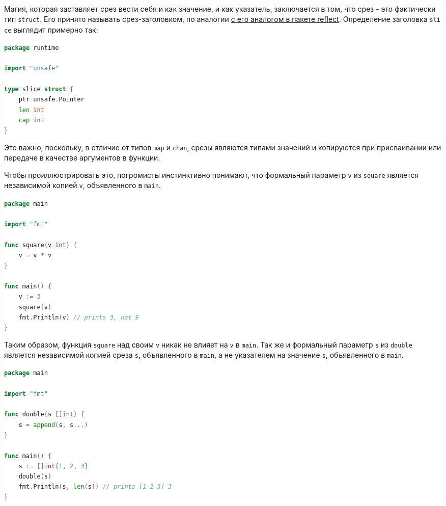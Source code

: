 Магия, которая заставляет срез вести себя и как значение, и как указатель, заключается в том, что срез - это фактически тип `struct`. Его принято называть срез-заголовком, по аналогии [с его аналогом в пакете reflect](https://golang.org/pkg/reflect/#SliceHeader). Определение заголовка `slice` выглядит примерно так:

```go
package runtime

import "unsafe"

type slice struct {
	ptr unsafe.Pointer
	len int
	cap int
}
```

Это важно, поскольку, в отличие от типов `map` и `chan`, срезы являются типами значений и копируются при присваивании или передаче в качестве аргументов в функции.

Чтобы проиллюстрировать это, погромисты инстинктивно понимают, что формальный параметр `v` из `square` является независимой копией `v`, объявленного в `main`.

```go
package main

import "fmt"

func square(v int) {
	v = v * v
}

func main() {
	v := 3
	square(v)
	fmt.Println(v) // prints 3, not 9
}
```

Таким образом, функция `square` над своим `v` никак не влияет на `v` в `main`. Так же и формальный параметр `s` из `double` является независимой копией среза `s`, объявленного в `main`, а не указателем на значение `s`, объявленного в `main`.

```go
package main

import "fmt"

func double(s []int) {
	s = append(s, s...)
}

func main() {
	s := []int{1, 2, 3}
	double(s)
	fmt.Println(s, len(s)) // prints [1 2 3] 3
}
```
